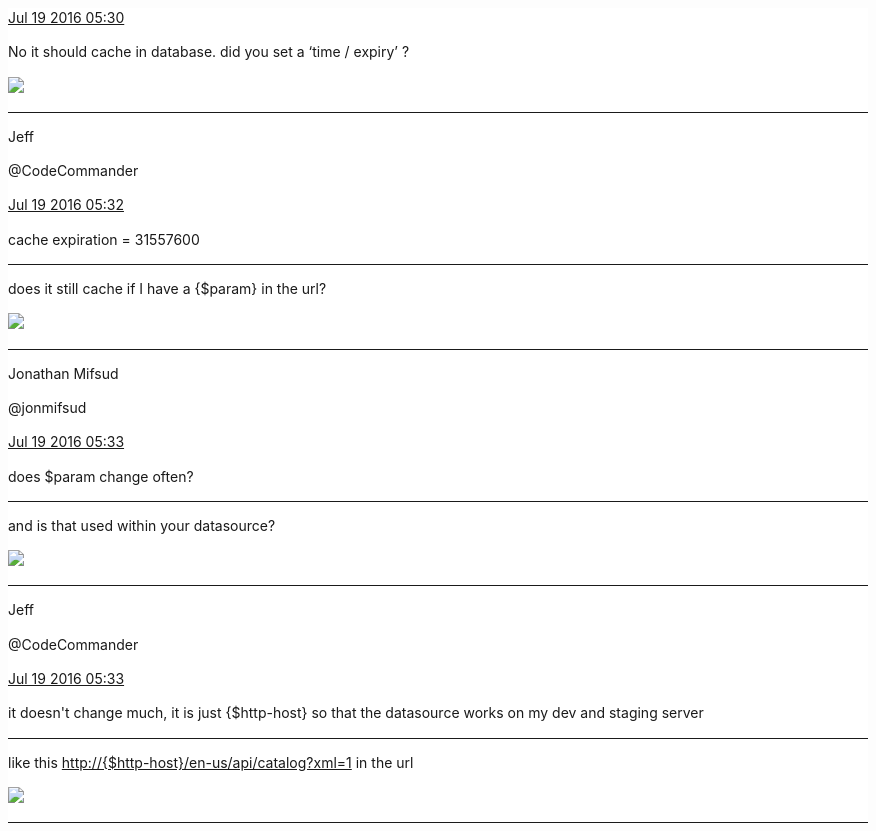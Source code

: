 [Jul 19 2016
05:30](https://gitter.im/symphonycms/symphony-2?at=578dbaf1ac85f2507ac60e7e)

No it should cache in database. did you set a ‘time / expiry’ ?

![](https://avatars0.githubusercontent.com/u/707381?v=3&s=30)

____

Jeff

@CodeCommander

[Jul 19 2016
05:32](https://gitter.im/symphonycms/symphony-2?at=578dbb5d75045f8767f7614f)

cache expiration = 31557600

____

does it still cache if I have a {$param} in the url?

![](https://avatars1.githubusercontent.com/u/859775?v=3&s=30)

____

Jonathan Mifsud

@jonmifsud

[Jul 19 2016
05:33](https://gitter.im/symphonycms/symphony-2?at=578dbb920720fd587a95b96a)

does $param change often?

____

and is that used within your datasource?

![](https://avatars0.githubusercontent.com/u/707381?v=3&s=30)

____

Jeff

@CodeCommander

[Jul 19 2016
05:33](https://gitter.im/symphonycms/symphony-2?at=578dbbbc75045f8767f768be)

it doesn't change much, it is just {$http-host} so that the datasource works
on my dev and staging server

____

like this <http://{$http-host}/en-us/api/catalog?xml=1> in the url

![](https://avatars1.githubusercontent.com/u/859775?v=3&s=30)

____

